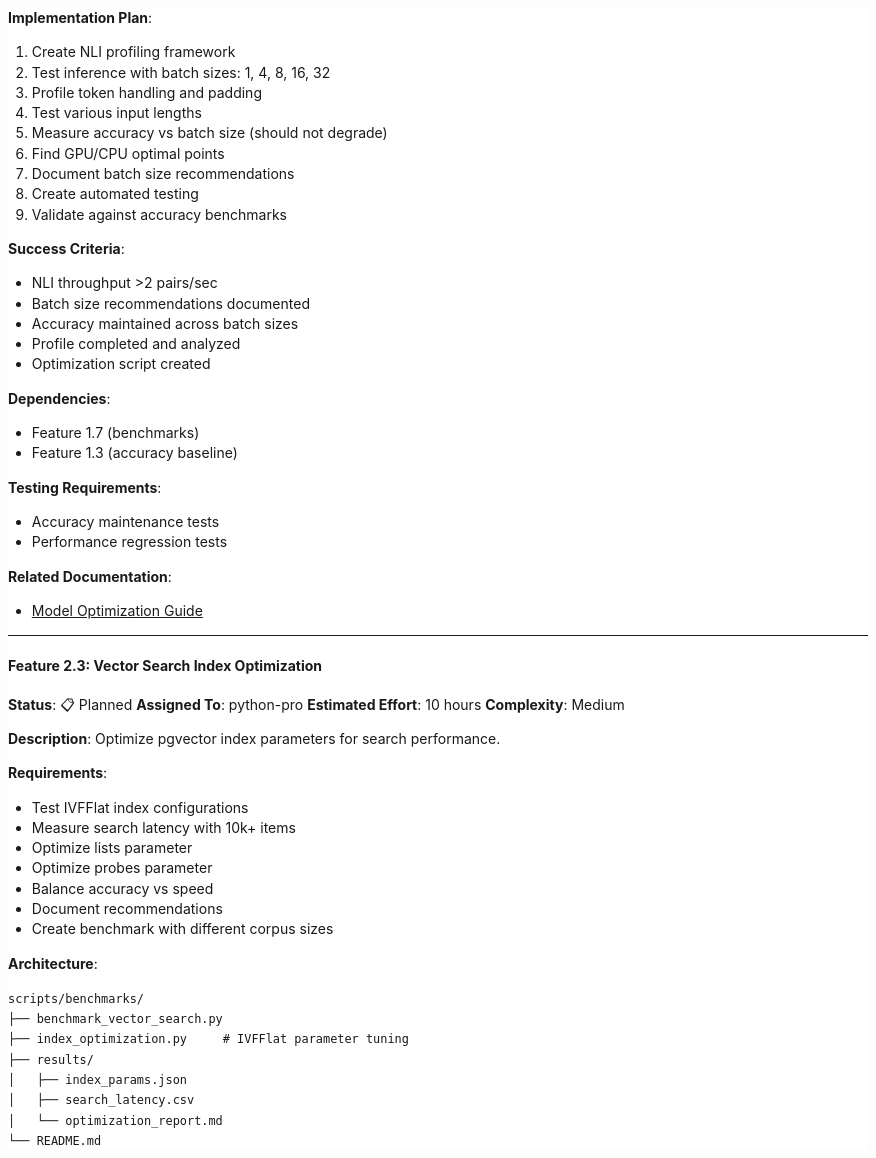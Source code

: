 **Implementation Plan**:
1. Create NLI profiling framework
2. Test inference with batch sizes: 1, 4, 8, 16, 32
3. Profile token handling and padding
4. Test various input lengths
5. Measure accuracy vs batch size (should not degrade)
6. Find GPU/CPU optimal points
7. Document batch size recommendations
8. Create automated testing
9. Validate against accuracy benchmarks

**Success Criteria**:
- NLI throughput >2 pairs/sec
- Batch size recommendations documented
- Accuracy maintained across batch sizes
- Profile completed and analyzed
- Optimization script created

**Dependencies**:
- Feature 1.7 (benchmarks)
- Feature 1.3 (accuracy baseline)

**Testing Requirements**:
- Accuracy maintenance tests
- Performance regression tests

**Related Documentation**:
- [Model Optimization Guide](../../../docs/guides/model-optimization.md)

---

#### Feature 2.3: Vector Search Index Optimization
**Status**: 📋 Planned
**Assigned To**: python-pro
**Estimated Effort**: 10 hours
**Complexity**: Medium

**Description**:
Optimize pgvector index parameters for search performance.

**Requirements**:
- Test IVFFlat index configurations
- Measure search latency with 10k+ items
- Optimize lists parameter
- Optimize probes parameter
- Balance accuracy vs speed
- Document recommendations
- Create benchmark with different corpus sizes

**Architecture**:
```text
scripts/benchmarks/
├── benchmark_vector_search.py
├── index_optimization.py     # IVFFlat parameter tuning
├── results/
│   ├── index_params.json
│   ├── search_latency.csv
│   └── optimization_report.md
└── README.md
```
